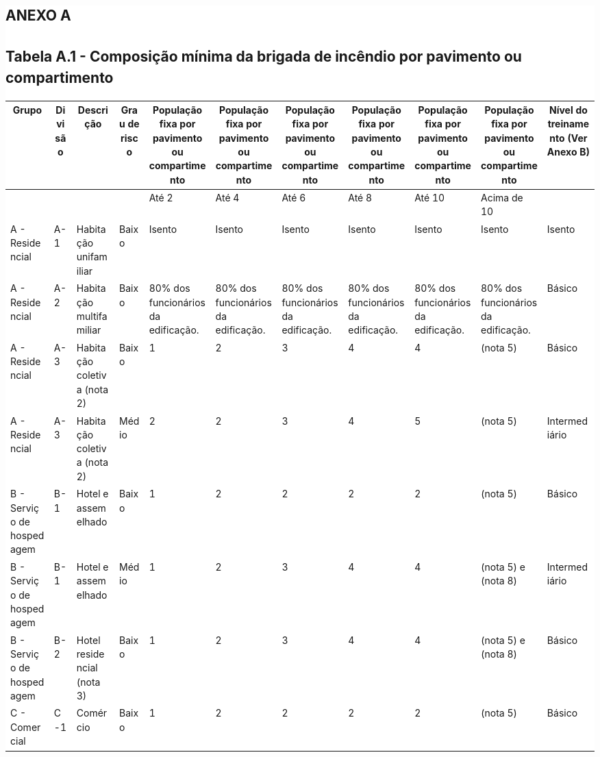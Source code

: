 ## ANEXO A

## Tabela A.1 - Composição mínima da brigada de incêndio por pavimento ou compartimento

| Grupo                           | Divisão   | Descrição                                                                                      | Grau de risco   | População fixa por pavimento ou compartimento   | População fixa por pavimento ou compartimento   | População fixa por pavimento ou compartimento   | População fixa por pavimento ou compartimento   | População fixa por pavimento ou compartimento   | População fixa por pavimento ou compartimento   | Nível do treinamento (Ver Anexo B)   |
|---------------------------------|-----------|------------------------------------------------------------------------------------------------|-----------------|-------------------------------------------------|-------------------------------------------------|-------------------------------------------------|-------------------------------------------------|-------------------------------------------------|-------------------------------------------------|--------------------------------------|
|                                 |           |                                                                                                |                 | Até 2                                           | Até 4                                           | Até 6                                           | Até 8                                           | Até 10                                          | Acima de 10                                     |                                      |
| A - Residencial                 | A-1       | Habitação unifamiliar                                                                          | Baixo           | Isento                                          | Isento                                          | Isento                                          | Isento                                          | Isento                                          | Isento                                          | Isento                               |
| A - Residencial                 | A-2       | Habitação multifamiliar                                                                        | Baixo           | 80% dos funcionários da edificação.             | 80% dos funcionários da edificação.             | 80% dos funcionários da edificação.             | 80% dos funcionários da edificação.             | 80% dos funcionários da edificação.             | 80% dos funcionários da edificação.             | Básico                               |
| A - Residencial                 | A-3       | Habitação coletiva (nota 2)                                                                    | Baixo           | 1                                               | 2                                               | 3                                               | 4                                               | 4                                               | (nota 5)                                        | Básico                               |
| A - Residencial                 | A-3       | Habitação coletiva (nota 2)                                                                    | Médio           | 2                                               | 2                                               | 3                                               | 4                                               | 5                                               | (nota 5)                                        | Intermediário                        |
| B - Serviço de hospedagem       | B-1       | Hotel e assemelhado                                                                            | Baixo           | 1                                               | 2                                               | 2                                               | 2                                               | 2                                               | (nota 5)                                        | Básico                               |
| B - Serviço de hospedagem       | B-1       | Hotel e assemelhado                                                                            | Médio           | 1                                               | 2                                               | 3                                               | 4                                               | 4                                               | (nota 5) e (nota 8)                             | Intermediário                        |
| B - Serviço de hospedagem       | B-2       | Hotel residencial (nota 3)                                                                     | Baixo           | 1                                               | 2                                               | 3                                               | 4                                               | 4                                               | (nota 5) e (nota 8)                             | Básico                               |
| C - Comercial                   | C-1       | Comércio                                                                                       | Baixo           | 1                                               | 2                                               | 2                                               | 2                                               | 2                                               | (nota 5)                                        | Básico                               |